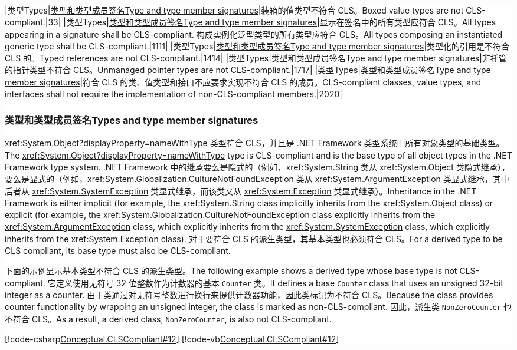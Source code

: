 |<span data-ttu-id="6bae5-349">类型</span><span class="sxs-lookup"><span data-stu-id="6bae5-349">Types</span></span>|[<span data-ttu-id="6bae5-350">类型和类型成员签名</span><span class="sxs-lookup"><span data-stu-id="6bae5-350">Type and type member signatures</span></span>](#Types)|<span data-ttu-id="6bae5-351">装箱的值类型不符合 CLS。</span><span class="sxs-lookup"><span data-stu-id="6bae5-351">Boxed value types are not CLS-compliant.</span></span>|<span data-ttu-id="6bae5-352">3</span><span class="sxs-lookup"><span data-stu-id="6bae5-352">3</span></span>|
|<span data-ttu-id="6bae5-353">类型</span><span class="sxs-lookup"><span data-stu-id="6bae5-353">Types</span></span>|[<span data-ttu-id="6bae5-354">类型和类型成员签名</span><span class="sxs-lookup"><span data-stu-id="6bae5-354">Type and type member signatures</span></span>](#Types)|<span data-ttu-id="6bae5-355">显示在签名中的所有类型应符合 CLS。</span><span class="sxs-lookup"><span data-stu-id="6bae5-355">All types appearing in a signature shall be CLS-compliant.</span></span> <span data-ttu-id="6bae5-356">构成实例化泛型类型的所有类型应符合 CLS。</span><span class="sxs-lookup"><span data-stu-id="6bae5-356">All types composing an instantiated generic type shall be CLS-compliant.</span></span>|<span data-ttu-id="6bae5-357">11</span><span class="sxs-lookup"><span data-stu-id="6bae5-357">11</span></span>|
|<span data-ttu-id="6bae5-358">类型</span><span class="sxs-lookup"><span data-stu-id="6bae5-358">Types</span></span>|[<span data-ttu-id="6bae5-359">类型和类型成员签名</span><span class="sxs-lookup"><span data-stu-id="6bae5-359">Type and type member signatures</span></span>](#Types)|<span data-ttu-id="6bae5-360">类型化的引用是不符合 CLS 的。</span><span class="sxs-lookup"><span data-stu-id="6bae5-360">Typed references are not CLS-compliant.</span></span>|<span data-ttu-id="6bae5-361">14</span><span class="sxs-lookup"><span data-stu-id="6bae5-361">14</span></span>|
|<span data-ttu-id="6bae5-362">类型</span><span class="sxs-lookup"><span data-stu-id="6bae5-362">Types</span></span>|[<span data-ttu-id="6bae5-363">类型和类型成员签名</span><span class="sxs-lookup"><span data-stu-id="6bae5-363">Type and type member signatures</span></span>](#Types)|<span data-ttu-id="6bae5-364">非托管的指针类型不符合 CLS。</span><span class="sxs-lookup"><span data-stu-id="6bae5-364">Unmanaged pointer types are not CLS-compliant.</span></span>|<span data-ttu-id="6bae5-365">17</span><span class="sxs-lookup"><span data-stu-id="6bae5-365">17</span></span>|
|<span data-ttu-id="6bae5-366">类型</span><span class="sxs-lookup"><span data-stu-id="6bae5-366">Types</span></span>|[<span data-ttu-id="6bae5-367">类型和类型成员签名</span><span class="sxs-lookup"><span data-stu-id="6bae5-367">Type and type member signatures</span></span>](#Types)|<span data-ttu-id="6bae5-368">符合 CLS 的类、值类型和接口不应要求实现不符合 CLS 的成员。</span><span class="sxs-lookup"><span data-stu-id="6bae5-368">CLS-compliant classes, value types, and interfaces shall not require the implementation of non-CLS-compliant members.</span></span>|<span data-ttu-id="6bae5-369">20</span><span class="sxs-lookup"><span data-stu-id="6bae5-369">20</span></span>|

<a name="Types"></a>

### <a name="types-and-type-member-signatures"></a><span data-ttu-id="6bae5-370">类型和类型成员签名</span><span class="sxs-lookup"><span data-stu-id="6bae5-370">Types and type member signatures</span></span>

<span data-ttu-id="6bae5-371"><xref:System.Object?displayProperty=nameWithType> 类型符合 CLS，并且是 .NET Framework 类型系统中所有对象类型的基础类型。</span><span class="sxs-lookup"><span data-stu-id="6bae5-371">The <xref:System.Object?displayProperty=nameWithType> type is CLS-compliant and is the base type of all object types in the .NET Framework type system.</span></span> <span data-ttu-id="6bae5-372">.NET Framework 中的继承要么是隐式的（例如，<xref:System.String> 类从 <xref:System.Object> 类隐式继承），要么是显式的（例如，<xref:System.Globalization.CultureNotFoundException> 类从 <xref:System.ArgumentException> 类显式继承，其中后者从 <xref:System.SystemException> 类显式继承，而该类又从 <xref:System.Exception> 类显式继承）。</span><span class="sxs-lookup"><span data-stu-id="6bae5-372">Inheritance in the .NET Framework is either implicit (for example, the <xref:System.String> class implicitly inherits from the <xref:System.Object> class) or explicit (for example, the <xref:System.Globalization.CultureNotFoundException> class explicitly inherits from the <xref:System.ArgumentException> class, which explicitly inherits from the <xref:System.SystemException> class, which explicitly inherits from the <xref:System.Exception> class).</span></span> <span data-ttu-id="6bae5-373">对于要符合 CLS 的派生类型，其基本类型也必须符合 CLS。</span><span class="sxs-lookup"><span data-stu-id="6bae5-373">For a derived type to be CLS compliant, its base type must also be CLS-compliant.</span></span>

<span data-ttu-id="6bae5-374">下面的示例显示基本类型不符合 CLS 的派生类型。</span><span class="sxs-lookup"><span data-stu-id="6bae5-374">The following example shows a derived type whose base type is not CLS-compliant.</span></span> <span data-ttu-id="6bae5-375">它定义使用无符号 32 位整数作为计数器的基本 `Counter` 类。</span><span class="sxs-lookup"><span data-stu-id="6bae5-375">It defines a base `Counter` class that uses an unsigned 32-bit integer as a counter.</span></span> <span data-ttu-id="6bae5-376">由于类通过对无符号整数进行换行来提供计数器功能，因此类标记为不符合 CLS。</span><span class="sxs-lookup"><span data-stu-id="6bae5-376">Because the class provides counter functionality by wrapping an unsigned integer, the class is marked as non-CLS-compliant.</span></span> <span data-ttu-id="6bae5-377">因此，派生类 `NonZeroCounter` 也不符合 CLS。</span><span class="sxs-lookup"><span data-stu-id="6bae5-377">As a result, a derived class, `NonZeroCounter`, is also not CLS-compliant.</span></span>

[!code-csharp[Conceptual.CLSCompliant#12](../../samples/snippets/csharp/VS_Snippets_CLR/conceptual.clscompliant/cs/type3.cs#12)]
[!code-vb[Conceptual.CLSCompliant#12](../../samples/snippets/visualbasic/VS_Snippets_CLR/conceptual.clscompliant/vb/type3.vb#12)]
